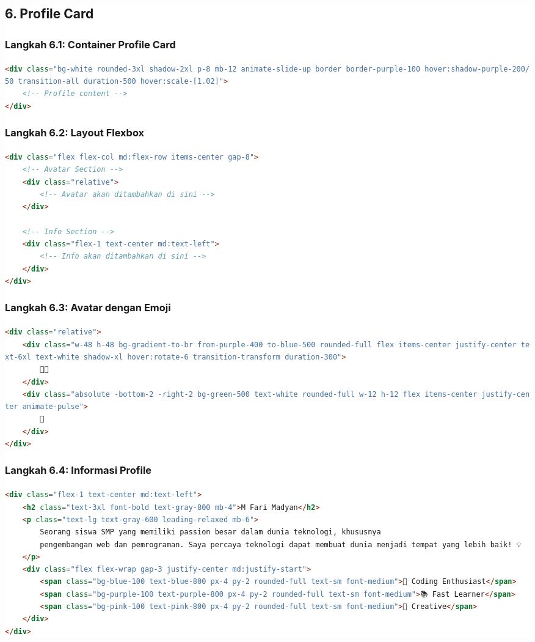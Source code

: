 
## 6. Profile Card

### Langkah 6.1: Container Profile Card
```html
<div class="bg-white rounded-3xl shadow-2xl p-8 mb-12 animate-slide-up border border-purple-100 hover:shadow-purple-200/50 transition-all duration-500 hover:scale-[1.02]">
    <!-- Profile content -->
</div>
```

### Langkah 6.2: Layout Flexbox
```html
<div class="flex flex-col md:flex-row items-center gap-8">
    <!-- Avatar Section -->
    <div class="relative">
        <!-- Avatar akan ditambahkan di sini -->
    </div>
    
    <!-- Info Section -->
    <div class="flex-1 text-center md:text-left">
        <!-- Info akan ditambahkan di sini -->
    </div>
</div>
```

### Langkah 6.3: Avatar dengan Emoji
```html
<div class="relative">
    <div class="w-48 h-48 bg-gradient-to-br from-purple-400 to-blue-500 rounded-full flex items-center justify-center text-6xl text-white shadow-xl hover:rotate-6 transition-transform duration-300">
        👨‍💻
    </div>
    <div class="absolute -bottom-2 -right-2 bg-green-500 text-white rounded-full w-12 h-12 flex items-center justify-center animate-pulse">
        🎯
    </div>
</div>
```

### Langkah 6.4: Informasi Profile
```html
<div class="flex-1 text-center md:text-left">
    <h2 class="text-3xl font-bold text-gray-800 mb-4">M Fari Madyan</h2>
    <p class="text-lg text-gray-600 leading-relaxed mb-6">
        Seorang siswa SMP yang memiliki passion besar dalam dunia teknologi, khususnya 
        pengembangan web dan pemrograman. Saya percaya teknologi dapat membuat dunia menjadi tempat yang lebih baik! 💡
    </p>
    <div class="flex flex-wrap gap-3 justify-center md:justify-start">
        <span class="bg-blue-100 text-blue-800 px-4 py-2 rounded-full text-sm font-medium">🌟 Coding Enthusiast</span>
        <span class="bg-purple-100 text-purple-800 px-4 py-2 rounded-full text-sm font-medium">📚 Fast Learner</span>
        <span class="bg-pink-100 text-pink-800 px-4 py-2 rounded-full text-sm font-medium">🎨 Creative</span>
    </div>
</div>
```
